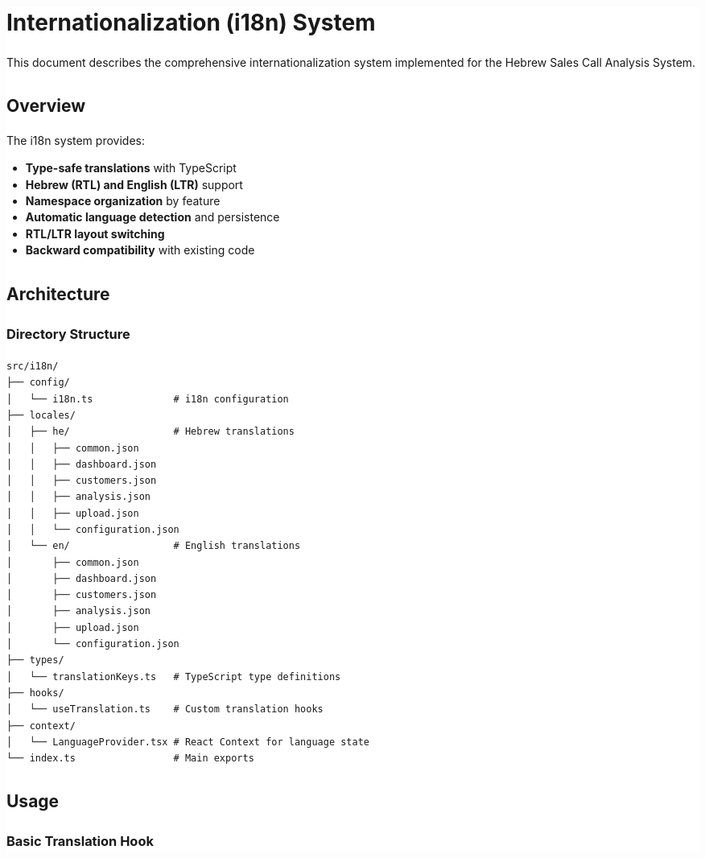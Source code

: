 # Internationalization (i18n) System

This document describes the comprehensive internationalization system implemented for the Hebrew Sales Call Analysis System.

## Overview

The i18n system provides:
- **Type-safe translations** with TypeScript
- **Hebrew (RTL) and English (LTR)** support
- **Namespace organization** by feature
- **Automatic language detection** and persistence
- **RTL/LTR layout switching**
- **Backward compatibility** with existing code

## Architecture

### Directory Structure
```
src/i18n/
├── config/
│   └── i18n.ts              # i18n configuration
├── locales/
│   ├── he/                  # Hebrew translations
│   │   ├── common.json
│   │   ├── dashboard.json
│   │   ├── customers.json
│   │   ├── analysis.json
│   │   ├── upload.json
│   │   └── configuration.json
│   └── en/                  # English translations
│       ├── common.json
│       ├── dashboard.json
│       ├── customers.json
│       ├── analysis.json
│       ├── upload.json
│       └── configuration.json
├── types/
│   └── translationKeys.ts   # TypeScript type definitions
├── hooks/
│   └── useTranslation.ts    # Custom translation hooks
├── context/
│   └── LanguageProvider.tsx # React Context for language state
└── index.ts                 # Main exports
```

## Usage

### Basic Translation Hook
